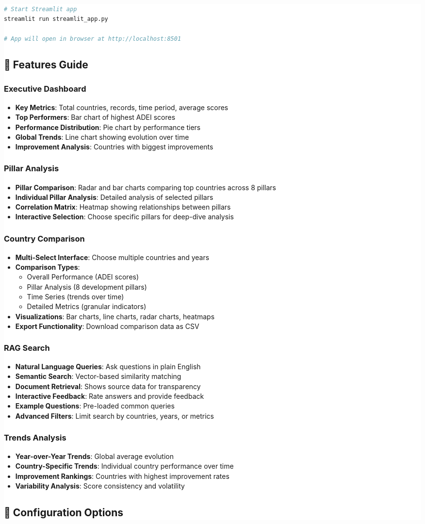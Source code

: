 ```bash
# Start Streamlit app
streamlit run streamlit_app.py

# App will open in browser at http://localhost:8501
```

## 🎯 Features Guide

### Executive Dashboard

- **Key Metrics**: Total countries, records, time period, average scores
- **Top Performers**: Bar chart of highest ADEI scores
- **Performance Distribution**: Pie chart by performance tiers
- **Global Trends**: Line chart showing evolution over time
- **Improvement Analysis**: Countries with biggest improvements

### Pillar Analysis

- **Pillar Comparison**: Radar and bar charts comparing top countries across 8 pillars
- **Individual Pillar Analysis**: Detailed analysis of selected pillars
- **Correlation Matrix**: Heatmap showing relationships between pillars
- **Interactive Selection**: Choose specific pillars for deep-dive analysis

### Country Comparison

- **Multi-Select Interface**: Choose multiple countries and years
- **Comparison Types**:
  - Overall Performance (ADEI scores)
  - Pillar Analysis (8 development pillars)
  - Time Series (trends over time)
  - Detailed Metrics (granular indicators)
- **Visualizations**: Bar charts, line charts, radar charts, heatmaps
- **Export Functionality**: Download comparison data as CSV

### RAG Search

- **Natural Language Queries**: Ask questions in plain English
- **Semantic Search**: Vector-based similarity matching
- **Document Retrieval**: Shows source data for transparency
- **Interactive Feedback**: Rate answers and provide feedback
- **Example Questions**: Pre-loaded common queries
- **Advanced Filters**: Limit search by countries, years, or metrics

### Trends Analysis

- **Year-over-Year Trends**: Global average evolution
- **Country-Specific Trends**: Individual country performance over time
- **Improvement Rankings**: Countries with highest improvement rates
- **Variability Analysis**: Score consistency and volatility

## 🔧 Configuration Options
